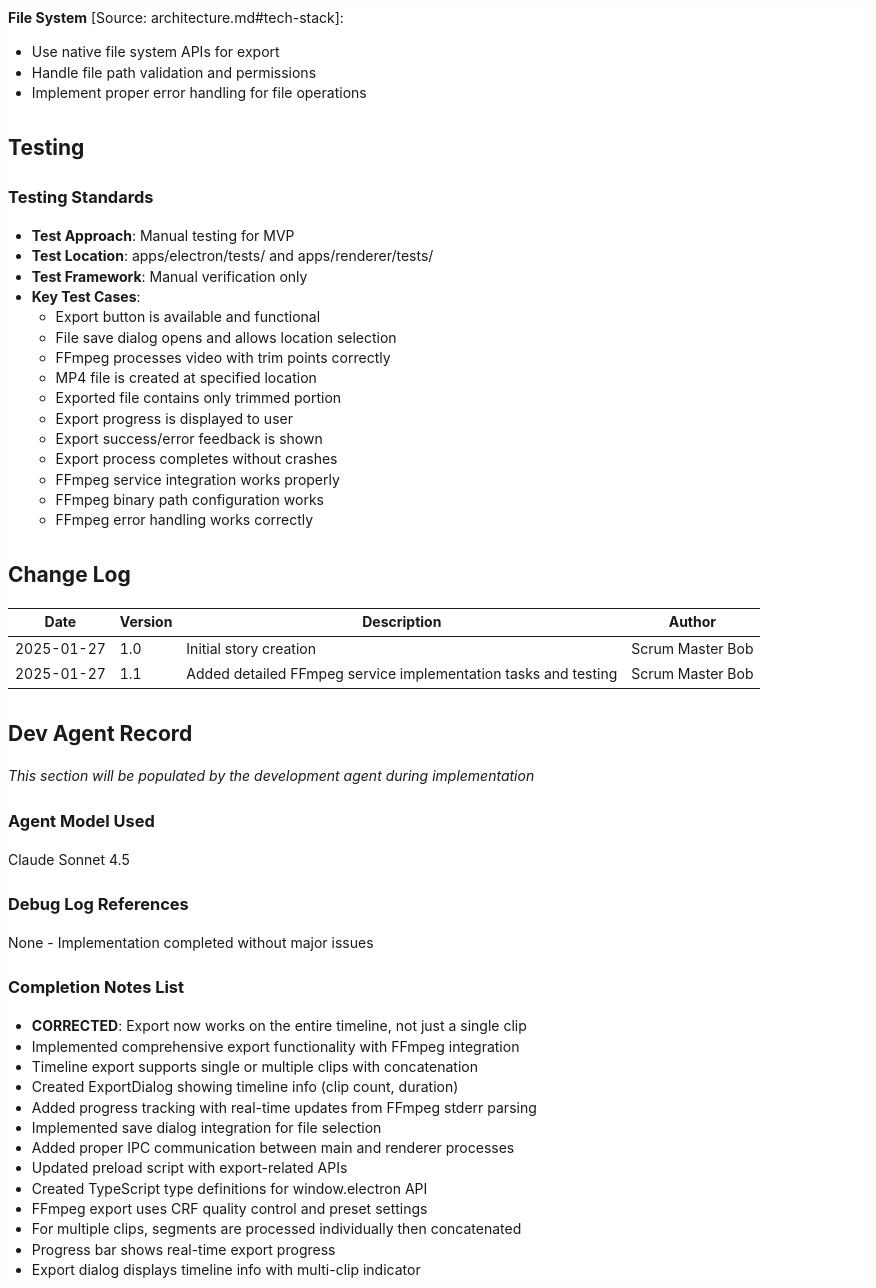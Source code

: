 **File System** [Source: architecture.md#tech-stack]:
- Use native file system APIs for export
- Handle file path validation and permissions
- Implement proper error handling for file operations

## Testing

### Testing Standards
- **Test Approach**: Manual testing for MVP
- **Test Location**: apps/electron/tests/ and apps/renderer/tests/
- **Test Framework**: Manual verification only
- **Key Test Cases**:
  - Export button is available and functional
  - File save dialog opens and allows location selection
  - FFmpeg processes video with trim points correctly
  - MP4 file is created at specified location
  - Exported file contains only trimmed portion
  - Export progress is displayed to user
  - Export success/error feedback is shown
  - Export process completes without crashes
  - FFmpeg service integration works properly
  - FFmpeg binary path configuration works
  - FFmpeg error handling works correctly

## Change Log
| Date | Version | Description | Author |
|------|---------|-------------|--------|
| 2025-01-27 | 1.0 | Initial story creation | Scrum Master Bob |
| 2025-01-27 | 1.1 | Added detailed FFmpeg service implementation tasks and testing | Scrum Master Bob |

## Dev Agent Record
*This section will be populated by the development agent during implementation*

### Agent Model Used
Claude Sonnet 4.5

### Debug Log References
None - Implementation completed without major issues

### Completion Notes List
- **CORRECTED**: Export now works on the entire timeline, not just a single clip
- Implemented comprehensive export functionality with FFmpeg integration
- Timeline export supports single or multiple clips with concatenation
- Created ExportDialog showing timeline info (clip count, duration)
- Added progress tracking with real-time updates from FFmpeg stderr parsing
- Implemented save dialog integration for file selection
- Added proper IPC communication between main and renderer processes
- Updated preload script with export-related APIs
- Created TypeScript type definitions for window.electron API
- FFmpeg export uses CRF quality control and preset settings
- For multiple clips, segments are processed individually then concatenated
- Progress bar shows real-time export progress
- Export dialog displays timeline info with multi-clip indicator
